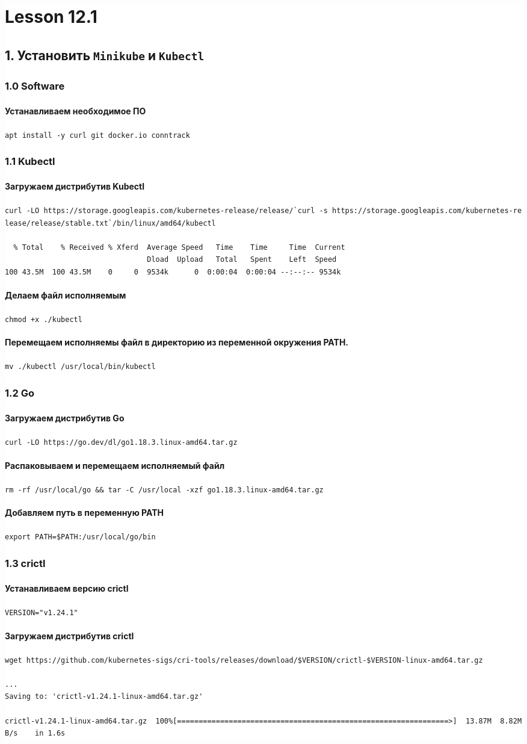 # Lesson 12.1

## 1. Установить `Minikube` и `Kubectl`

### 1.0 Software
#### Устанавливаем необходимое ПО
```shell
apt install -y curl git docker.io conntrack
```

### 1.1 Kubectl
#### Загружаем дистрибутив Kubectl
```shell
curl -LO https://storage.googleapis.com/kubernetes-release/release/`curl -s https://storage.googleapis.com/kubernetes-release/release/stable.txt`/bin/linux/amd64/kubectl

  % Total    % Received % Xferd  Average Speed   Time    Time     Time  Current
                                 Dload  Upload   Total   Spent    Left  Speed
100 43.5M  100 43.5M    0     0  9534k      0  0:00:04  0:00:04 --:--:-- 9534k
```
#### Делаем файл исполняемым
```shell
chmod +x ./kubectl
```
#### Перемещаем исполняемы файл в директорию из переменной окружения PATH.
```shell
mv ./kubectl /usr/local/bin/kubectl
```

### 1.2 Go
#### Загружаем дистрибутив Go
```shell
curl -LO https://go.dev/dl/go1.18.3.linux-amd64.tar.gz
```
#### Распаковываем и перемещаем исполняемый файл
```shell
rm -rf /usr/local/go && tar -C /usr/local -xzf go1.18.3.linux-amd64.tar.gz
```
#### Добавляем путь в переменную PATH
```shell
export PATH=$PATH:/usr/local/go/bin
```

### 1.3 crictl
#### Устанавливаем версию crictl
```shell
VERSION="v1.24.1"
```
#### Загружаем дистрибутив crictl
```shell
wget https://github.com/kubernetes-sigs/cri-tools/releases/download/$VERSION/crictl-$VERSION-linux-amd64.tar.gz

...
Saving to: 'crictl-v1.24.1-linux-amd64.tar.gz'

crictl-v1.24.1-linux-amd64.tar.gz  100%[===============================================================>]  13.87M  8.82MB/s    in 1.6s    

```